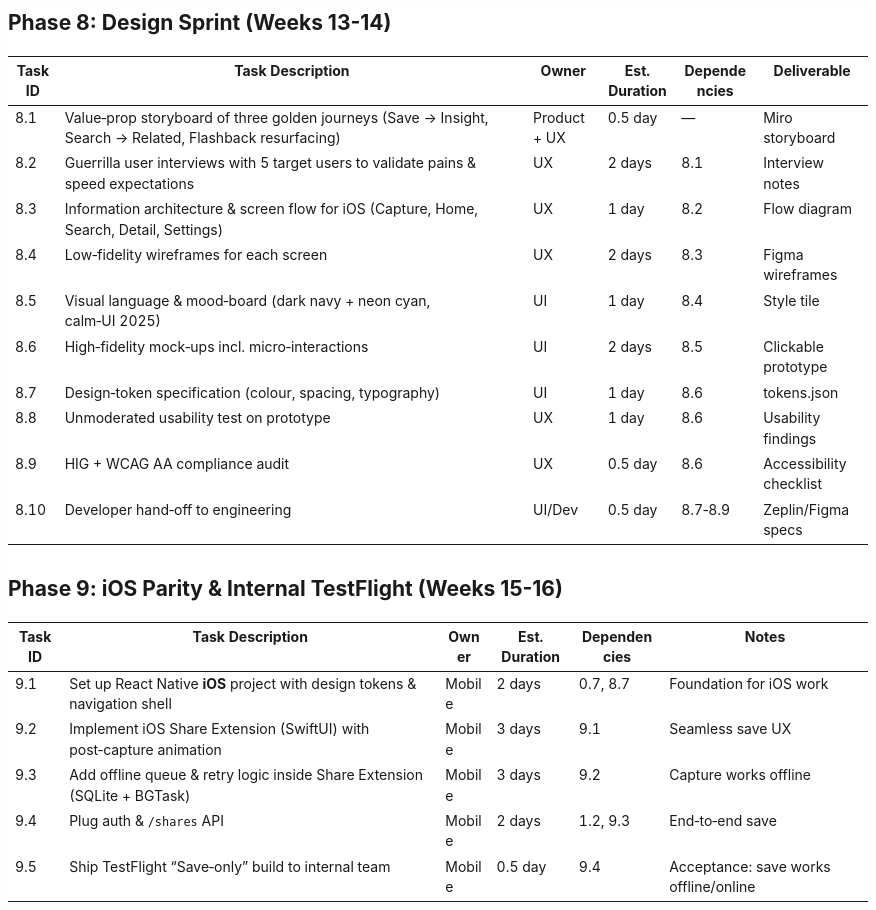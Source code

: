 ## Phase 8: Design Sprint (Weeks 13-14)

| Task ID | Task Description | Owner | Est. Duration | Dependencies | Deliverable |
|---------|-----------------|-------|---------------|--------------|-------------|
| 8.1 | Value‑prop storyboard of three golden journeys (Save → Insight, Search → Related, Flashback resurfacing) | Product + UX | 0.5 day | — | Miro storyboard |
| 8.2 | Guerrilla user interviews with 5 target users to validate pains & speed expectations | UX | 2 days | 8.1 | Interview notes |
| 8.3 | Information architecture & screen flow for iOS (Capture, Home, Search, Detail, Settings) | UX | 1 day | 8.2 | Flow diagram |
| 8.4 | Low‑fidelity wireframes for each screen | UX | 2 days | 8.3 | Figma wireframes |
| 8.5 | Visual language & mood‑board (dark navy + neon cyan, calm‑UI 2025) | UI | 1 day | 8.4 | Style tile |
| 8.6 | High‑fidelity mock‑ups incl. micro‑interactions | UI | 2 days | 8.5 | Clickable prototype |
| 8.7 | Design‑token specification (colour, spacing, typography) | UI | 1 day | 8.6 | tokens.json |
| 8.8 | Unmoderated usability test on prototype | UX | 1 day | 8.6 | Usability findings |
| 8.9 | HIG + WCAG AA compliance audit | UX | 0.5 day | 8.6 | Accessibility checklist |
| 8.10 | Developer hand‑off to engineering | UI/Dev | 0.5 day | 8.7‑8.9 | Zeplin/Figma specs |

## Phase 9: iOS Parity & Internal TestFlight (Weeks 15-16)

| Task ID | Task Description | Owner | Est. Duration | Dependencies | Notes |
|---------|-----------------|-------|---------------|--------------|-------|
| 9.1 | Set up React Native **iOS** project with design tokens & navigation shell | Mobile | 2 days | 0.7, 8.7 | Foundation for iOS work |
| 9.2 | Implement iOS Share Extension (SwiftUI) with post‑capture animation | Mobile | 3 days | 9.1 | Seamless save UX |
| 9.3 | Add offline queue & retry logic inside Share Extension (SQLite + BGTask) | Mobile | 3 days | 9.2 | Capture works offline |
| 9.4 | Plug auth & `/shares` API | Mobile | 2 days | 1.2, 9.3 | End‑to‑end save |
| 9.5 | Ship TestFlight “Save‑only” build to internal team | Mobile | 0.5 day | 9.4 | Acceptance: save works offline/online |